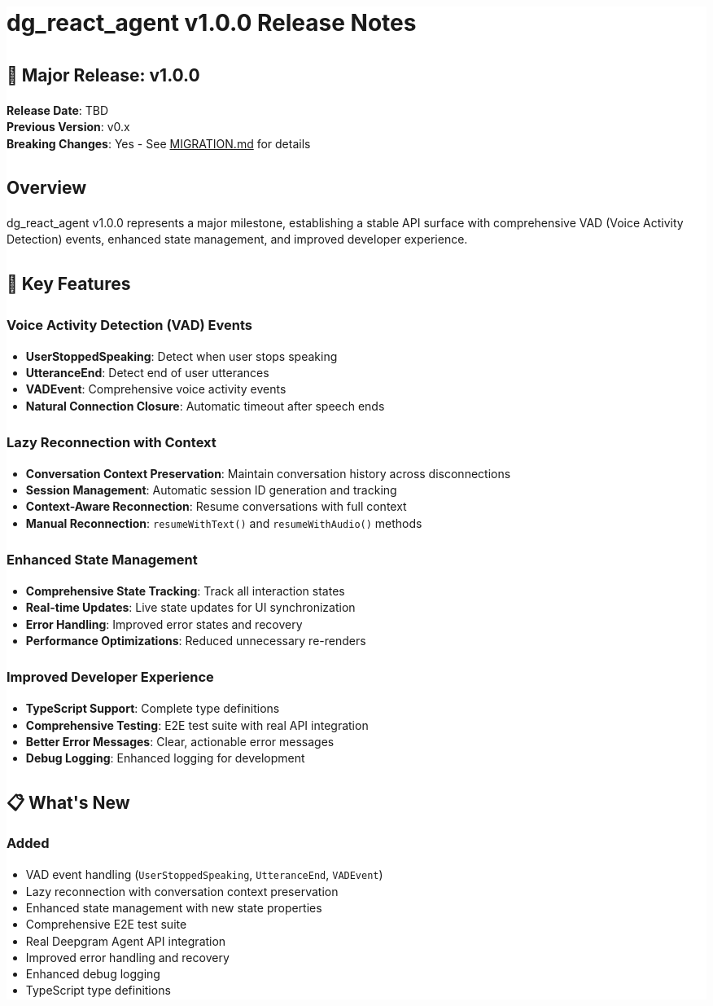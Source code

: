 # dg_react_agent v1.0.0 Release Notes

## 🎉 Major Release: v1.0.0

**Release Date**: TBD  
**Previous Version**: v0.x  
**Breaking Changes**: Yes - See [MIGRATION.md](./MIGRATION.md) for details

## Overview

dg_react_agent v1.0.0 represents a major milestone, establishing a stable API surface with comprehensive VAD (Voice Activity Detection) events, enhanced state management, and improved developer experience.

## 🚀 Key Features

### Voice Activity Detection (VAD) Events
- **UserStoppedSpeaking**: Detect when user stops speaking
- **UtteranceEnd**: Detect end of user utterances
- **VADEvent**: Comprehensive voice activity events
- **Natural Connection Closure**: Automatic timeout after speech ends

### Lazy Reconnection with Context
- **Conversation Context Preservation**: Maintain conversation history across disconnections
- **Session Management**: Automatic session ID generation and tracking
- **Context-Aware Reconnection**: Resume conversations with full context
- **Manual Reconnection**: `resumeWithText()` and `resumeWithAudio()` methods

### Enhanced State Management
- **Comprehensive State Tracking**: Track all interaction states
- **Real-time Updates**: Live state updates for UI synchronization
- **Error Handling**: Improved error states and recovery
- **Performance Optimizations**: Reduced unnecessary re-renders

### Improved Developer Experience
- **TypeScript Support**: Complete type definitions
- **Comprehensive Testing**: E2E test suite with real API integration
- **Better Error Messages**: Clear, actionable error messages
- **Debug Logging**: Enhanced logging for development

## 📋 What's New

### Added
- VAD event handling (`UserStoppedSpeaking`, `UtteranceEnd`, `VADEvent`)
- Lazy reconnection with conversation context preservation
- Enhanced state management with new state properties
- Comprehensive E2E test suite
- Real Deepgram Agent API integration
- Improved error handling and recovery
- Enhanced debug logging
- TypeScript type definitions
